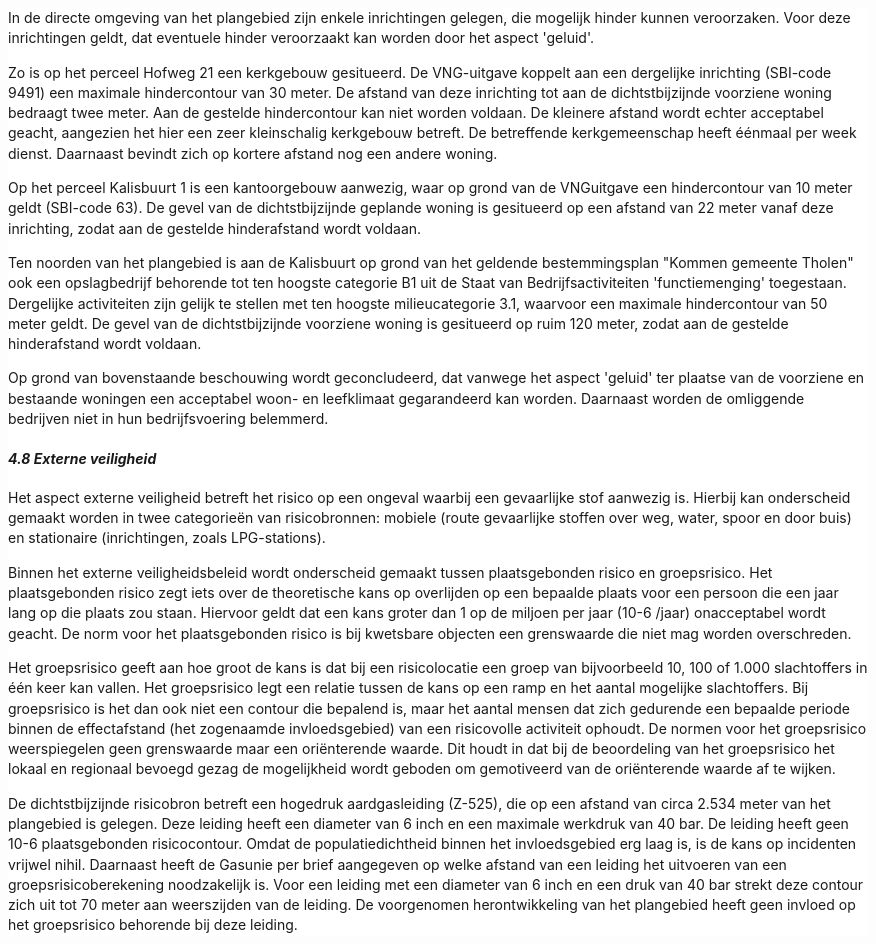 In de directe omgeving van het plangebied zijn enkele inrichtingen gelegen, die mogelijk hinder kunnen veroorzaken. Voor deze inrichtingen geldt, dat eventuele hinder veroorzaakt kan worden door het aspect 'geluid'.

Zo is op het perceel Hofweg 21 een kerkgebouw gesitueerd. De VNG-uitgave koppelt aan een dergelijke inrichting (SBI-code 9491) een maximale hindercontour van 30 meter. De afstand van deze inrichting tot aan de dichtstbijzijnde voorziene woning bedraagt twee meter. Aan de gestelde hindercontour kan niet worden voldaan. De kleinere afstand wordt echter acceptabel geacht, aangezien het hier een zeer kleinschalig kerkgebouw betreft. De betreffende kerkgemeenschap heeft éénmaal per week dienst. Daarnaast bevindt zich op kortere afstand nog een andere woning.

Op het perceel Kalisbuurt 1 is een kantoorgebouw aanwezig, waar op grond van de VNGuitgave een hindercontour van 10 meter geldt (SBI-code 63). De gevel van de dichtstbijzijnde geplande woning is gesitueerd op een afstand van 22 meter vanaf deze inrichting, zodat aan de gestelde hinderafstand wordt voldaan.

Ten noorden van het plangebied is aan de Kalisbuurt op grond van het geldende bestemmingsplan "Kommen gemeente Tholen" ook een opslagbedrijf behorende tot ten hoogste categorie B1 uit de Staat van Bedrijfsactiviteiten 'functiemenging' toegestaan. Dergelijke activiteiten zijn gelijk te stellen met ten hoogste milieucategorie 3.1, waarvoor een maximale hindercontour van 50 meter geldt. De gevel van de dichtstbijzijnde voorziene woning is gesitueerd op ruim 120 meter, zodat aan de gestelde hinderafstand wordt voldaan.

Op grond van bovenstaande beschouwing wordt geconcludeerd, dat vanwege het aspect 'geluid' ter plaatse van de voorziene en bestaande woningen een acceptabel woon- en leefklimaat gegarandeerd kan worden. Daarnaast worden de omliggende bedrijven niet in hun bedrijfsvoering belemmerd.

#### *4.8 Externe veiligheid*

Het aspect externe veiligheid betreft het risico op een ongeval waarbij een gevaarlijke stof aanwezig is. Hierbij kan onderscheid gemaakt worden in twee categorieën van risicobronnen: mobiele (route gevaarlijke stoffen over weg, water, spoor en door buis) en stationaire (inrichtingen, zoals LPG-stations).

Binnen het externe veiligheidsbeleid wordt onderscheid gemaakt tussen plaatsgebonden risico en groepsrisico. Het plaatsgebonden risico zegt iets over de theoretische kans op overlijden op een bepaalde plaats voor een persoon die een jaar lang op die plaats zou staan. Hiervoor geldt dat een kans groter dan 1 op de miljoen per jaar (10-6 /jaar) onacceptabel wordt geacht. De norm voor het plaatsgebonden risico is bij kwetsbare objecten een grenswaarde die niet mag worden overschreden.

Het groepsrisico geeft aan hoe groot de kans is dat bij een risicolocatie een groep van bijvoorbeeld 10, 100 of 1.000 slachtoffers in één keer kan vallen. Het groepsrisico legt een relatie tussen de kans op een ramp en het aantal mogelijke slachtoffers. Bij groepsrisico is het dan ook niet een contour die bepalend is, maar het aantal mensen dat zich gedurende een bepaalde periode binnen de effectafstand (het zogenaamde invloedsgebied) van een risicovolle activiteit ophoudt. De normen voor het groepsrisico weerspiegelen geen grenswaarde maar een oriënterende waarde. Dit houdt in dat bij de beoordeling van het groepsrisico het lokaal en regionaal bevoegd gezag de mogelijkheid wordt geboden om gemotiveerd van de oriënterende waarde af te wijken.

De dichtstbijzijnde risicobron betreft een hogedruk aardgasleiding (Z-525), die op een afstand van circa 2.534 meter van het plangebied is gelegen. Deze leiding heeft een diameter van 6 inch en een maximale werkdruk van 40 bar. De leiding heeft geen 10-6 plaatsgebonden risicocontour. Omdat de populatiedichtheid binnen het invloedsgebied erg laag is, is de kans op incidenten vrijwel nihil. Daarnaast heeft de Gasunie per brief aangegeven op welke afstand van een leiding het uitvoeren van een groepsrisicoberekening noodzakelijk is. Voor een leiding met een diameter van 6 inch en een druk van 40 bar strekt deze contour zich uit tot 70 meter aan weerszijden van de leiding. De voorgenomen herontwikkeling van het plangebied heeft geen invloed op het groepsrisico behorende bij deze leiding.
